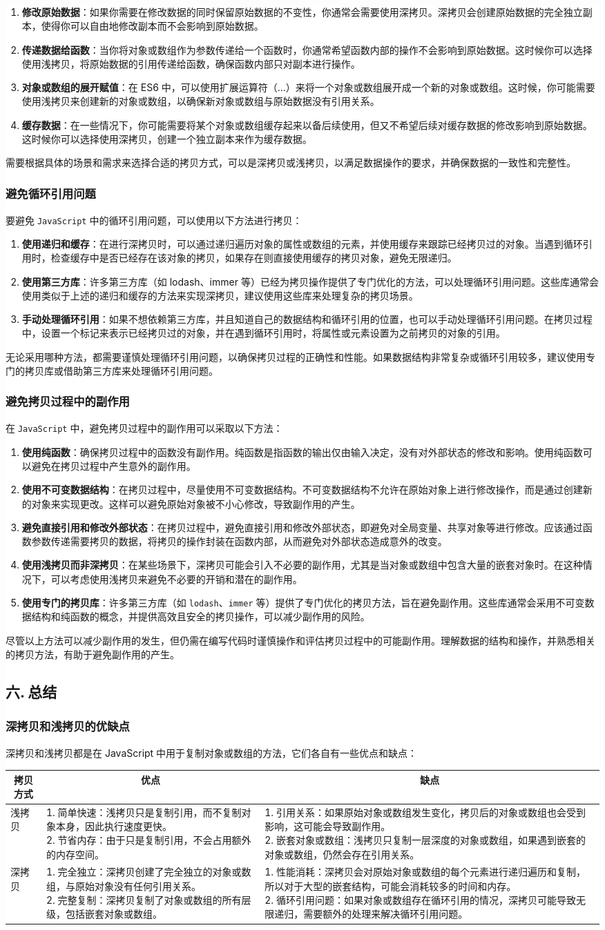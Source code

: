 1. **修改原始数据**：如果你需要在修改数据的同时保留原始数据的不变性，你通常会需要使用深拷贝。深拷贝会创建原始数据的完全独立副本，使得你可以自由地修改副本而不会影响到原始数据。

2. **传递数据给函数**：当你将对象或数组作为参数传递给一个函数时，你通常希望函数内部的操作不会影响到原始数据。这时候你可以选择使用浅拷贝，将原始数据的引用传递给函数，确保函数内部只对副本进行操作。

3. **对象或数组的展开赋值**：在 ES6 中，可以使用扩展运算符（...）来将一个对象或数组展开成一个新的对象或数组。这时候，你可能需要使用浅拷贝来创建新的对象或数组，以确保新对象或数组与原始数据没有引用关系。

4. **缓存数据**：在一些情况下，你可能需要将某个对象或数组缓存起来以备后续使用，但又不希望后续对缓存数据的修改影响到原始数据。这时候你可以选择使用深拷贝，创建一个独立副本来作为缓存数据。

需要根据具体的场景和需求来选择合适的拷贝方式，可以是深拷贝或浅拷贝，以满足数据操作的要求，并确保数据的一致性和完整性。

### 避免循环引用问题

要避免 `JavaScript` 中的循环引用问题，可以使用以下方法进行拷贝：

1. **使用递归和缓存**：在进行深拷贝时，可以通过递归遍历对象的属性或数组的元素，并使用缓存来跟踪已经拷贝过的对象。当遇到循环引用时，检查缓存中是否已经存在该对象的拷贝，如果存在则直接使用缓存的拷贝对象，避免无限递归。

2. **使用第三方库**：许多第三方库（如 lodash、immer 等）已经为拷贝操作提供了专门优化的方法，可以处理循环引用问题。这些库通常会使用类似于上述的递归和缓存的方法来实现深拷贝，建议使用这些库来处理复杂的拷贝场景。

3. **手动处理循环引用**：如果不想依赖第三方库，并且知道自己的数据结构和循环引用的位置，也可以手动处理循环引用问题。在拷贝过程中，设置一个标记来表示已经拷贝过的对象，并在遇到循环引用时，将属性或元素设置为之前拷贝的对象的引用。

无论采用哪种方法，都需要谨慎处理循环引用问题，以确保拷贝过程的正确性和性能。如果数据结构非常复杂或循环引用较多，建议使用专门的拷贝库或借助第三方库来处理循环引用问题。

### 避免拷贝过程中的副作用

在 `JavaScript` 中，避免拷贝过程中的副作用可以采取以下方法：

1. **使用纯函数**：确保拷贝过程中的函数没有副作用。纯函数是指函数的输出仅由输入决定，没有对外部状态的修改和影响。使用纯函数可以避免在拷贝过程中产生意外的副作用。

2. **使用不可变数据结构**：在拷贝过程中，尽量使用不可变数据结构。不可变数据结构不允许在原始对象上进行修改操作，而是通过创建新的对象来实现更改。这样可以避免原始对象被不小心修改，导致副作用的产生。

3. **避免直接引用和修改外部状态**：在拷贝过程中，避免直接引用和修改外部状态，即避免对全局变量、共享对象等进行修改。应该通过函数参数传递需要拷贝的数据，将拷贝的操作封装在函数内部，从而避免对外部状态造成意外的改变。

4. **使用浅拷贝而非深拷贝**：在某些场景下，深拷贝可能会引入不必要的副作用，尤其是当对象或数组中包含大量的嵌套对象时。在这种情况下，可以考虑使用浅拷贝来避免不必要的开销和潜在的副作用。

5. **使用专门的拷贝库**：许多第三方库（如 `lodash`、`immer` 等）提供了专门优化的拷贝方法，旨在避免副作用。这些库通常会采用不可变数据结构和纯函数的概念，并提供高效且安全的拷贝操作，可以减少副作用的风险。

尽管以上方法可以减少副作用的发生，但仍需在编写代码时谨慎操作和评估拷贝过程中的可能副作用。理解数据的结构和操作，并熟悉相关的拷贝方法，有助于避免副作用的产生。

## 六. 总结

### 深拷贝和浅拷贝的优缺点

深拷贝和浅拷贝都是在 JavaScript 中用于复制对象或数组的方法，它们各自有一些优点和缺点：

| 拷贝方式 | 优点                                                                                                                                               | 缺点                                                                                                                                                                                                                                     |
| -------- | -------------------------------------------------------------------------------------------------------------------------------------------------- | ---------------------------------------------------------------------------------------------------------------------------------------------------------------------------------------------------------------------------------------- |
| 浅拷贝   | 1. 简单快速：浅拷贝只是复制引用，而不复制对象本身，因此执行速度更快。<br>2. 节省内存：由于只是复制引用，不会占用额外的内存空间。                   | 1. 引用关系：如果原始对象或数组发生变化，拷贝后的对象或数组也会受到影响，这可能会导致副作用。<br>2. 嵌套对象或数组：浅拷贝只复制一层深度的对象或数组，如果遇到嵌套的对象或数组，仍然会存在引用关系。                                     |
| 深拷贝   | 1. 完全独立：深拷贝创建了完全独立的对象或数组，与原始对象没有任何引用关系。<br>2. 完整复制：深拷贝复制了对象或数组的所有层级，包括嵌套对象或数组。 | 1. 性能消耗：深拷贝会对原始对象或数组的每个元素进行递归遍历和复制，所以对于大型的嵌套结构，可能会消耗较多的时间和内存。<br>2. 循环引用问题：如果对象或数组存在循环引用的情况，深拷贝可能导致无限递归，需要额外的处理来解决循环引用问题。 |
